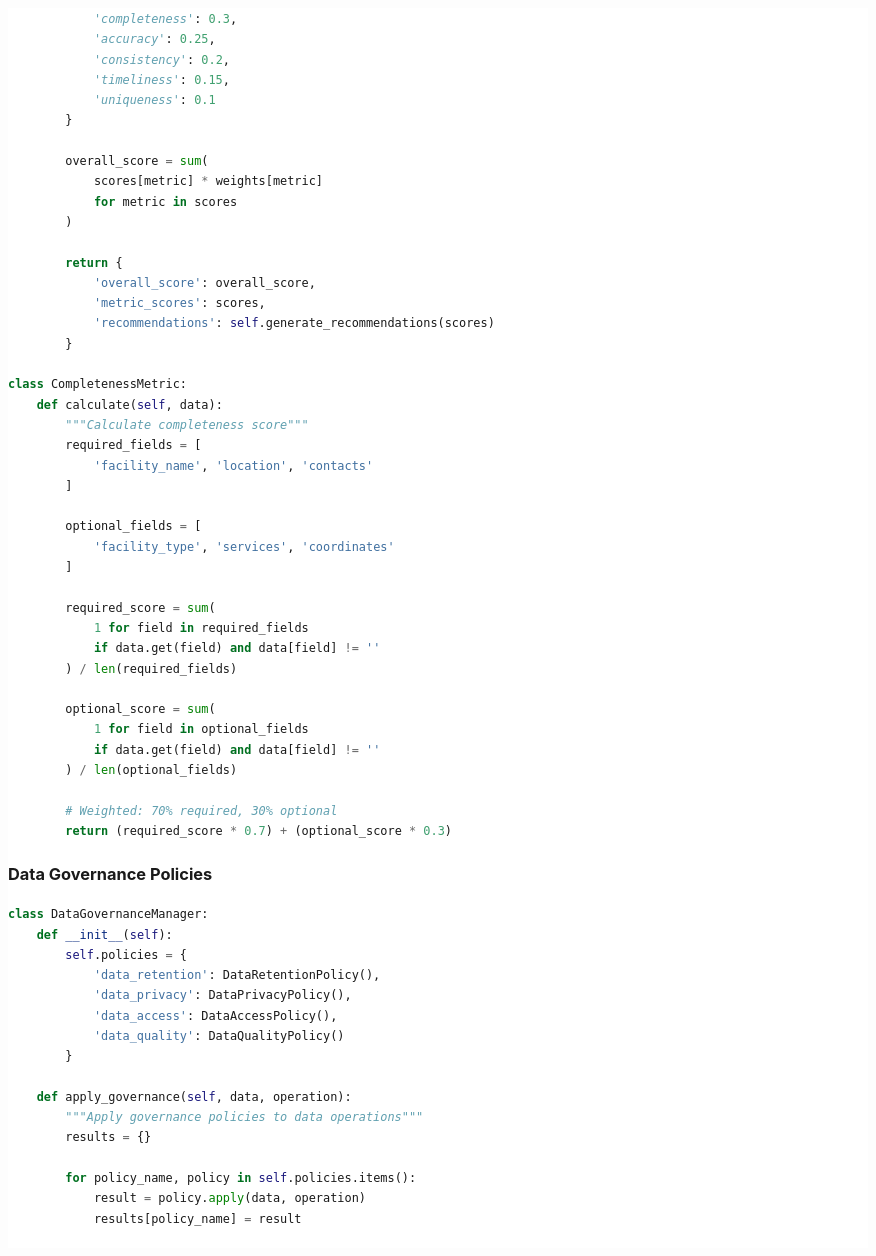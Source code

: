 ```python
            'completeness': 0.3,
            'accuracy': 0.25,
            'consistency': 0.2,
            'timeliness': 0.15,
            'uniqueness': 0.1
        }
        
        overall_score = sum(
            scores[metric] * weights[metric] 
            for metric in scores
        )
        
        return {
            'overall_score': overall_score,
            'metric_scores': scores,
            'recommendations': self.generate_recommendations(scores)
        }

class CompletenessMetric:
    def calculate(self, data):
        """Calculate completeness score"""
        required_fields = [
            'facility_name', 'location', 'contacts'
        ]
        
        optional_fields = [
            'facility_type', 'services', 'coordinates'
        ]
        
        required_score = sum(
            1 for field in required_fields 
            if data.get(field) and data[field] != ''
        ) / len(required_fields)
        
        optional_score = sum(
            1 for field in optional_fields 
            if data.get(field) and data[field] != ''
        ) / len(optional_fields)
        
        # Weighted: 70% required, 30% optional
        return (required_score * 0.7) + (optional_score * 0.3)
```

### Data Governance Policies

```python
class DataGovernanceManager:
    def __init__(self):
        self.policies = {
            'data_retention': DataRetentionPolicy(),
            'data_privacy': DataPrivacyPolicy(),
            'data_access': DataAccessPolicy(),
            'data_quality': DataQualityPolicy()
        }
    
    def apply_governance(self, data, operation):
        """Apply governance policies to data operations"""
        results = {}
        
        for policy_name, policy in self.policies.items():
            result = policy.apply(data, operation)
            results[policy_name] = result
        
```